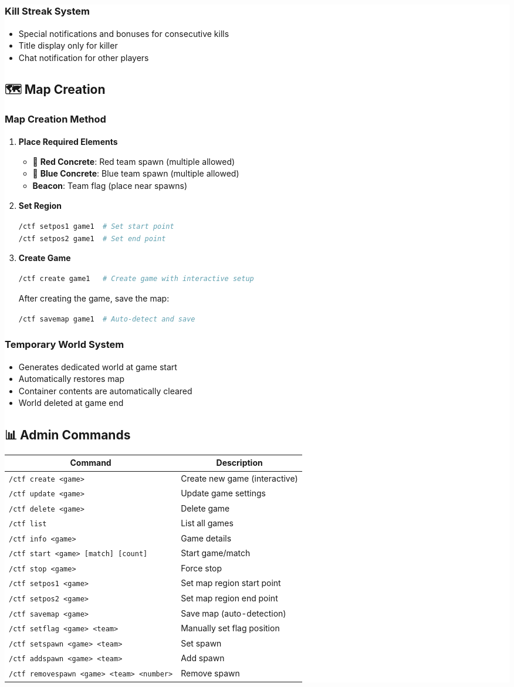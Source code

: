 ### Kill Streak System
- Special notifications and bonuses for consecutive kills
- Title display only for killer
- Chat notification for other players

## 🗺️ Map Creation

### Map Creation Method

1. **Place Required Elements**
   - 🔴 **Red Concrete**: Red team spawn (multiple allowed)
   - 🔵 **Blue Concrete**: Blue team spawn (multiple allowed)
   - **Beacon**: Team flag (place near spawns)

2. **Set Region**
   ```bash
   /ctf setpos1 game1  # Set start point
   /ctf setpos2 game1  # Set end point
   ```

3. **Create Game**
   ```bash
   /ctf create game1   # Create game with interactive setup
   ```

   After creating the game, save the map:
   ```bash
   /ctf savemap game1  # Auto-detect and save
   ```

### Temporary World System
- Generates dedicated world at game start
- Automatically restores map
- Container contents are automatically cleared
- World deleted at game end

## 📊 Admin Commands

| Command | Description |
|---------|-------------|
| `/ctf create <game>` | Create new game (interactive) |
| `/ctf update <game>` | Update game settings |
| `/ctf delete <game>` | Delete game |
| `/ctf list` | List all games |
| `/ctf info <game>` | Game details |
| `/ctf start <game> [match] [count]` | Start game/match |
| `/ctf stop <game>` | Force stop |
| `/ctf setpos1 <game>` | Set map region start point |
| `/ctf setpos2 <game>` | Set map region end point |
| `/ctf savemap <game>` | Save map (auto-detection) |
| `/ctf setflag <game> <team>` | Manually set flag position |
| `/ctf setspawn <game> <team>` | Set spawn |
| `/ctf addspawn <game> <team>` | Add spawn |
| `/ctf removespawn <game> <team> <number>` | Remove spawn |